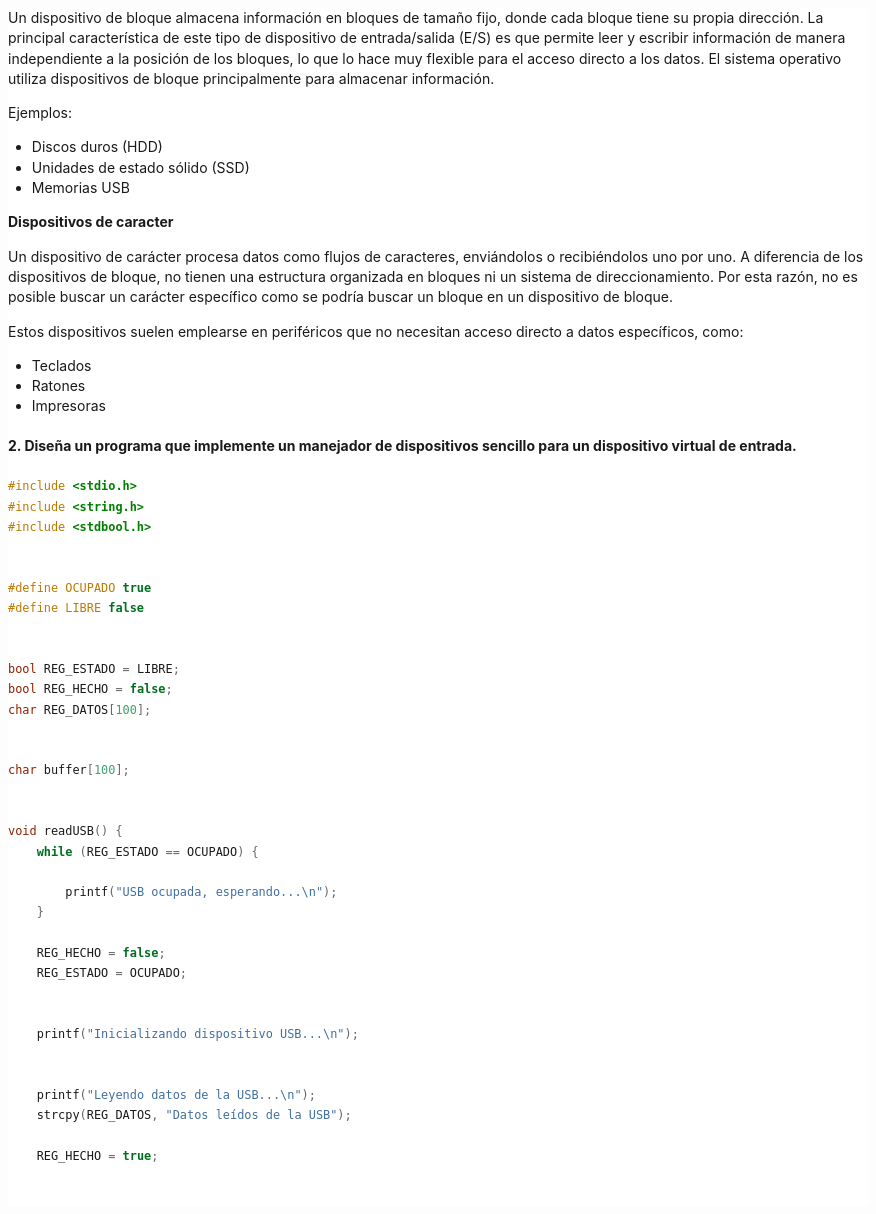 Un dispositivo de bloque almacena información en bloques de tamaño fijo, donde cada bloque tiene su propia dirección. La principal característica de este tipo de dispositivo de entrada/salida (E/S) es que permite leer y escribir información de manera independiente a la posición de los bloques, lo que lo hace muy flexible para el acceso directo a los datos.
El sistema operativo utiliza dispositivos de bloque principalmente para almacenar información. 

Ejemplos:
* Discos duros (HDD)
* Unidades de estado sólido (SSD)
* Memorias USB

**Dispositivos de caracter**

Un dispositivo de carácter procesa datos como flujos de caracteres, enviándolos o recibiéndolos uno por uno. A diferencia de los dispositivos de bloque, no tienen una estructura organizada en bloques ni un sistema de direccionamiento. Por esta razón, no es posible buscar un carácter específico como se podría buscar un bloque en un dispositivo de bloque.

Estos dispositivos suelen emplearse en periféricos que no necesitan acceso directo a datos específicos, como:

* Teclados
* Ratones
* Impresoras 

 #### **2. Diseña un programa que implemente un manejador de dispositivos sencillo para un dispositivo virtual de entrada.**

```c
#include <stdio.h>
#include <string.h>
#include <stdbool.h>


#define OCUPADO true
#define LIBRE false


bool REG_ESTADO = LIBRE; 
bool REG_HECHO = false;  
char REG_DATOS[100];     


char buffer[100];


void readUSB() {
    while (REG_ESTADO == OCUPADO) {
        
        printf("USB ocupada, esperando...\n");
    }
    
    REG_HECHO = false;  
    REG_ESTADO = OCUPADO;  

    
    printf("Inicializando dispositivo USB...\n");
    
    
    printf("Leyendo datos de la USB...\n");
    strcpy(REG_DATOS, "Datos leídos de la USB");

    REG_HECHO = true;  

    
```